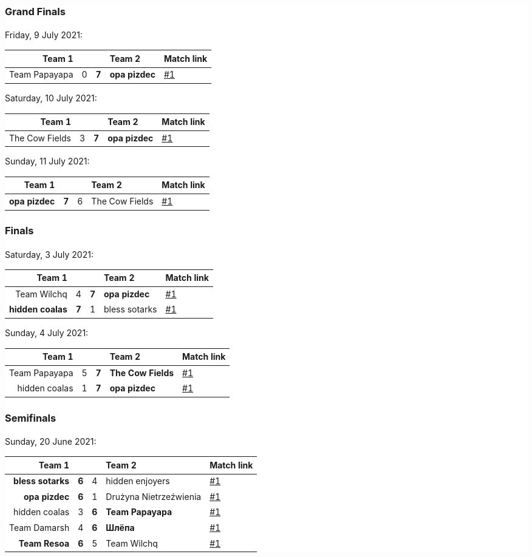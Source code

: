 ### Grand Finals

Friday, 9 July 2021:

| Team 1 |  |  | Team 2 | Match link |
| --: | :-: | :-: | :-- | :-- |
| Team Papayapa | 0 | **7** | **opa pizdec** | [#1](https://osu.ppy.sh/community/matches/87069968) |

Saturday, 10 July 2021:

| Team 1 |  |  | Team 2 | Match link |
| --: | :-: | :-: | :-- | :-- |
| The Cow Fields | 3 | **7** | **opa pizdec** | [#1](https://osu.ppy.sh/community/matches/87116401) |

Sunday, 11 July 2021:

| Team 1 |  |  | Team 2 | Match link |
| --: | :-: | :-: | :-- | :-- |
| **opa pizdec** | **7** | 6 | The Cow Fields | [#1](https://osu.ppy.sh/community/matches/87235998) |

### Finals

Saturday, 3 July 2021:

| Team 1 |  |  | Team 2 | Match link |
| --: | :-: | :-: | :-- | :-- |
| Team Wilchq | 4 | **7** | **opa pizdec** | [#1](https://osu.ppy.sh/community/matches/86720568) |
| **hidden coalas** | **7** | 1 | bless sotarks | [#1](https://osu.ppy.sh/community/matches/86728697) |

Sunday, 4 July 2021:

| Team 1 |  |  | Team 2 | Match link |
| --: | :-: | :-: | :-- | :-- |
| Team Papayapa | 5 | **7** | **The Cow Fields** | [#1](https://osu.ppy.sh/community/matches/86778059) |
| hidden coalas | 1 | **7** | **opa pizdec** | [#1](https://osu.ppy.sh/community/matches/86780462) |

### Semifinals

Sunday, 20 June 2021:

| Team 1 |  |  | Team 2 | Match link |
| --: | :-: | :-: | :-- | :-- |
| **bless sotarks** | **6** | 4 | hidden enjoyers | [#1](https://osu.ppy.sh/community/matches/85941158) |
| **opa pizdec** | **6** | 1 | Drużyna Nietrzeźwienia | [#1](https://osu.ppy.sh/community/matches/85941138) |
| hidden coalas | 3 | **6** | **Team Papayapa** | [#1](https://osu.ppy.sh/community/matches/85949074) |
| Team Damarsh | 4 | **6** | **Шлёпа** | [#1](https://osu.ppy.sh/community/matches/85952270) |
| **Team Resoa** | **6** | 5 | Team Wilchq | [#1](https://osu.ppy.sh/community/matches/85952271) |

